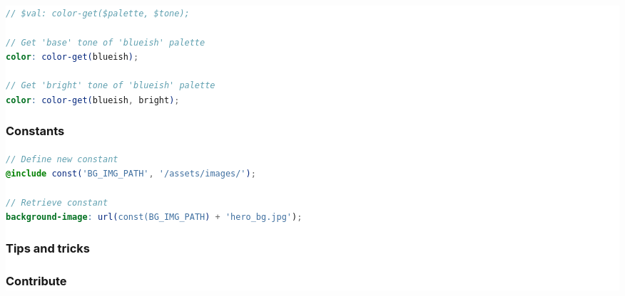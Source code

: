```scss
// $val: color-get($palette, $tone);

// Get 'base' tone of 'blueish' palette
color: color-get(blueish);

// Get 'bright' tone of 'blueish' palette
color: color-get(blueish, bright);

```

### Constants
```scss
// Define new constant
@include const('BG_IMG_PATH', '/assets/images/');

// Retrieve constant
background-image: url(const(BG_IMG_PATH) + 'hero_bg.jpg');
```

### Tips and tricks

### Contribute
